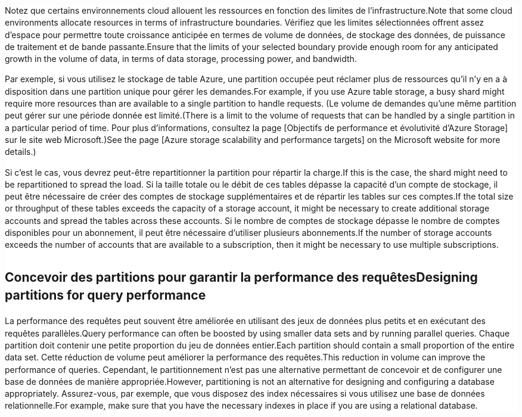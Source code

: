 <span data-ttu-id="5a4b3-243">Notez que certains environnements cloud allouent les ressources en fonction des limites de l’infrastructure.</span><span class="sxs-lookup"><span data-stu-id="5a4b3-243">Note that some cloud environments allocate resources in terms of infrastructure boundaries.</span></span> <span data-ttu-id="5a4b3-244">Vérifiez que les limites sélectionnées offrent assez d’espace pour permettre toute croissance anticipée en termes de volume de données, de stockage des données, de puissance de traitement et de bande passante.</span><span class="sxs-lookup"><span data-stu-id="5a4b3-244">Ensure that the limits of your selected boundary provide enough room for any anticipated growth in the volume of data, in terms of data storage, processing power, and bandwidth.</span></span>

<span data-ttu-id="5a4b3-245">Par exemple, si vous utilisez le stockage de table Azure, une partition occupée peut réclamer plus de ressources qu’il n’y en a à disposition dans une partition unique pour gérer les demandes.</span><span class="sxs-lookup"><span data-stu-id="5a4b3-245">For example, if you use Azure table storage, a busy shard might require more resources than are available to a single partition to handle requests.</span></span> <span data-ttu-id="5a4b3-246">(Le volume de demandes qu’une même partition peut gérer sur une période donnée est limité.</span><span class="sxs-lookup"><span data-stu-id="5a4b3-246">(There is a limit to the volume of requests that can be handled by a single partition in a particular period of time.</span></span> <span data-ttu-id="5a4b3-247">Pour plus d’informations, consultez la page [Objectifs de performance et évolutivité d’Azure Storage] sur le site web Microsoft.)</span><span class="sxs-lookup"><span data-stu-id="5a4b3-247">See the page [Azure storage scalability and performance targets] on the Microsoft website for more details.)</span></span>

 <span data-ttu-id="5a4b3-248">Si c’est le cas, vous devrez peut-être repartitionner la partition pour répartir la charge.</span><span class="sxs-lookup"><span data-stu-id="5a4b3-248">If this is the case, the shard might need to be repartitioned to spread the load.</span></span> <span data-ttu-id="5a4b3-249">Si la taille totale ou le débit de ces tables dépasse la capacité d’un compte de stockage, il peut être nécessaire de créer des comptes de stockage supplémentaires et de répartir les tables sur ces comptes.</span><span class="sxs-lookup"><span data-stu-id="5a4b3-249">If the total size or throughput of these tables exceeds the capacity of a storage account, it might be necessary to create additional storage accounts and spread the tables across these accounts.</span></span> <span data-ttu-id="5a4b3-250">Si le nombre de comptes de stockage dépasse le nombre de comptes disponibles pour un abonnement, il peut être nécessaire d’utiliser plusieurs abonnements.</span><span class="sxs-lookup"><span data-stu-id="5a4b3-250">If the number of storage accounts exceeds the number of accounts that are available to a subscription, then it might be necessary to use multiple subscriptions.</span></span>

## <a name="designing-partitions-for-query-performance"></a><span data-ttu-id="5a4b3-251">Concevoir des partitions pour garantir la performance des requêtes</span><span class="sxs-lookup"><span data-stu-id="5a4b3-251">Designing partitions for query performance</span></span>
<span data-ttu-id="5a4b3-252">La performance des requêtes peut souvent être améliorée en utilisant des jeux de données plus petits et en exécutant des requêtes parallèles.</span><span class="sxs-lookup"><span data-stu-id="5a4b3-252">Query performance can often be boosted by using smaller data sets and by running parallel queries.</span></span> <span data-ttu-id="5a4b3-253">Chaque partition doit contenir une petite proportion du jeu de données entier.</span><span class="sxs-lookup"><span data-stu-id="5a4b3-253">Each partition should contain a small proportion of the entire data set.</span></span> <span data-ttu-id="5a4b3-254">Cette réduction de volume peut améliorer la performance des requêtes.</span><span class="sxs-lookup"><span data-stu-id="5a4b3-254">This reduction in volume can improve the performance of queries.</span></span> <span data-ttu-id="5a4b3-255">Cependant, le partitionnement n’est pas une alternative permettant de concevoir et de configurer une base de données de manière appropriée.</span><span class="sxs-lookup"><span data-stu-id="5a4b3-255">However, partitioning is not an alternative for designing and configuring a database appropriately.</span></span> <span data-ttu-id="5a4b3-256">Assurez-vous, par exemple, que vous disposez des index nécessaires si vous utilisez une base de données relationnelle.</span><span class="sxs-lookup"><span data-stu-id="5a4b3-256">For example, make sure that you have the necessary indexes in place if you are using a relational database.</span></span>
